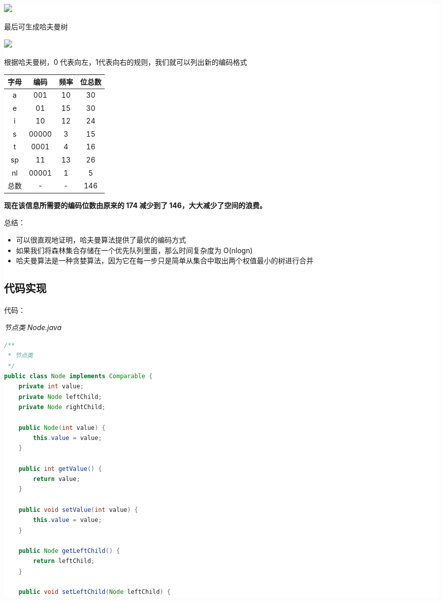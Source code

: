 ![](https://raw.githubusercontent.com/hyman213/FigureBed/master/2019/06/20190629174223.png)

最后可生成哈夫曼树

![](https://raw.githubusercontent.com/hyman213/FigureBed/master/2019/06/20190629174448.png)



根据哈夫曼树，0 代表向左，1代表向右的规则，我们就可以列出新的编码格式

| 字母 | 编码  | 频率 | 位总数 |
| :--: | :---: | :--: | :----: |
|  a   |  001  |  10  |   30   |
|  e   |  01   |  15  |   30   |
|  i   |  10   |  12  |   24   |
|  s   | 00000 |  3   |   15   |
|  t   | 0001  |  4   |   16   |
|  sp  |  11   |  13  |   26   |
|  nl  | 00001 |  1   |   5    |
| 总数 |   -   |  -   |  146   |

**现在该信息所需要的编码位数由原来的 174 减少到了 146，大大减少了空间的浪费。**

总结：

- 可以很直观地证明，哈夫曼算法提供了最优的编码方式
- 如果我们将森林集合存储在一个优先队列里面，那么时间复杂度为 O(nlogn) 
- 哈夫曼算法是一种贪婪算法，因为它在每一步只是简单从集合中取出两个权值最小的树进行合并



## 代码实现 

代码：

*节点类 Node.java*

```java
/**
 * 节点类
 */
public class Node implements Comparable {
    private int value;
    private Node leftChild;
    private Node rightChild;

    public Node(int value) {
        this.value = value;
    }

    public int getValue() {
        return value;
    }

    public void setValue(int value) {
        this.value = value;
    }

    public Node getLeftChild() {
        return leftChild;
    }

    public void setLeftChild(Node leftChild) {
```